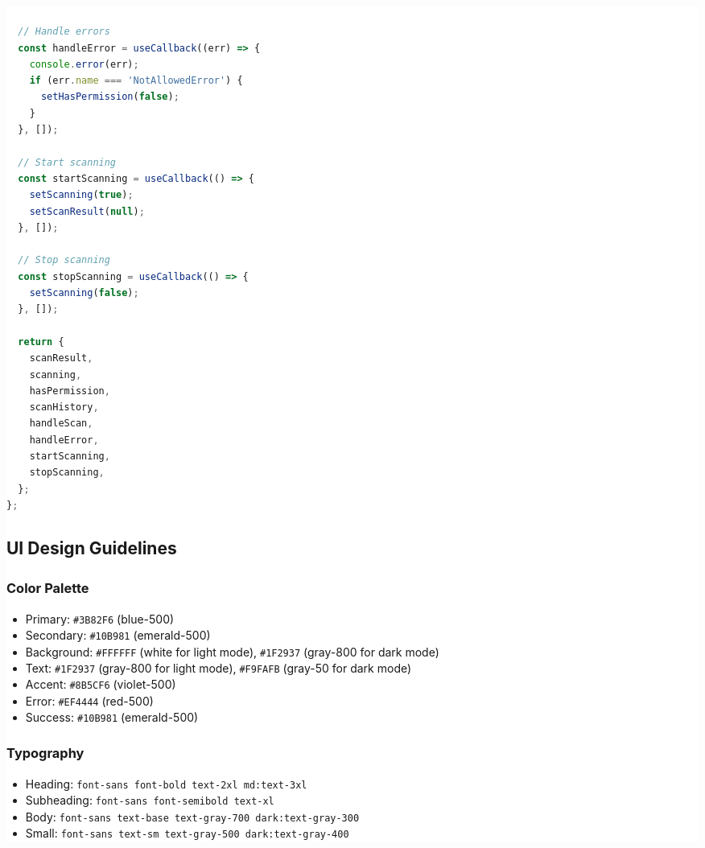 ```javascript
  
  // Handle errors
  const handleError = useCallback((err) => {
    console.error(err);
    if (err.name === 'NotAllowedError') {
      setHasPermission(false);
    }
  }, []);
  
  // Start scanning
  const startScanning = useCallback(() => {
    setScanning(true);
    setScanResult(null);
  }, []);
  
  // Stop scanning
  const stopScanning = useCallback(() => {
    setScanning(false);
  }, []);
  
  return {
    scanResult,
    scanning,
    hasPermission,
    scanHistory,
    handleScan,
    handleError,
    startScanning,
    stopScanning,
  };
};
```

## UI Design Guidelines

### Color Palette
- Primary: `#3B82F6` (blue-500)
- Secondary: `#10B981` (emerald-500)
- Background: `#FFFFFF` (white for light mode), `#1F2937` (gray-800 for dark mode)
- Text: `#1F2937` (gray-800 for light mode), `#F9FAFB` (gray-50 for dark mode)
- Accent: `#8B5CF6` (violet-500)
- Error: `#EF4444` (red-500)
- Success: `#10B981` (emerald-500)

### Typography
- Heading: `font-sans font-bold text-2xl md:text-3xl`
- Subheading: `font-sans font-semibold text-xl`
- Body: `font-sans text-base text-gray-700 dark:text-gray-300`
- Small: `font-sans text-sm text-gray-500 dark:text-gray-400`
